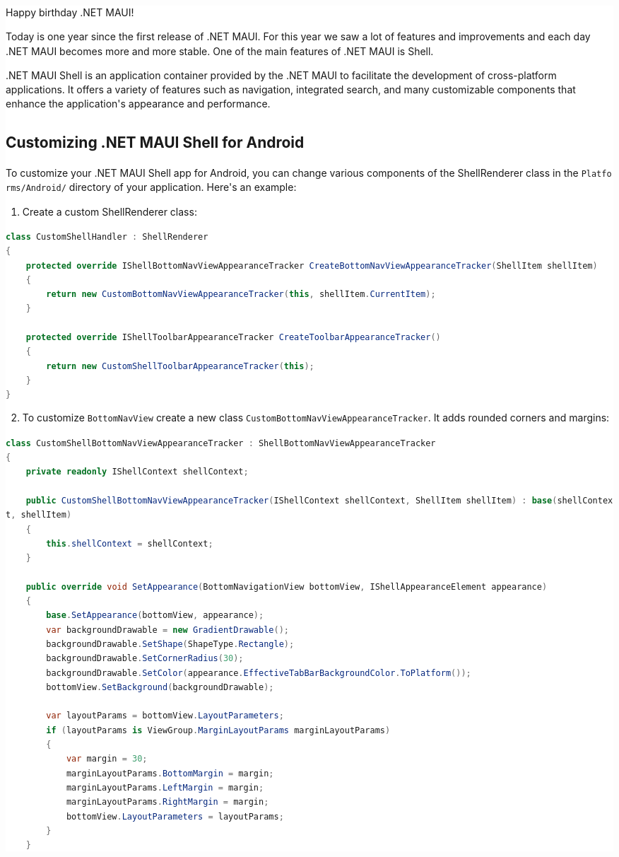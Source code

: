 Happy birthday .NET MAUI!

Today is one year since the first release of .NET MAUI. For this year we saw a lot of features and improvements and each day .NET MAUI becomes more and more stable. One of the main features of .NET MAUI is Shell.

.NET MAUI Shell is an application container provided by the .NET MAUI to facilitate the development of cross-platform applications. It offers a variety of features such as navigation, integrated search, and many customizable components that enhance the application's appearance and performance.

## Customizing .NET MAUI Shell for Android

To customize your .NET MAUI Shell app for Android, you can change various components of the ShellRenderer class in the `Platforms/Android/` directory of your application. Here's an example:

1. Create a custom ShellRenderer class:

```csharp
class CustomShellHandler : ShellRenderer
{
	protected override IShellBottomNavViewAppearanceTracker CreateBottomNavViewAppearanceTracker(ShellItem shellItem)
	{
		return new CustomBottomNavViewAppearanceTracker(this, shellItem.CurrentItem);
	}

	protected override IShellToolbarAppearanceTracker CreateToolbarAppearanceTracker()
	{
		return new CustomShellToolbarAppearanceTracker(this);
	}
}
```

2. To customize `BottomNavView` create a new class `CustomBottomNavViewAppearanceTracker`. It adds rounded corners and margins:

```csharp
class CustomShellBottomNavViewAppearanceTracker : ShellBottomNavViewAppearanceTracker
{
	private readonly IShellContext shellContext;

	public CustomShellBottomNavViewAppearanceTracker(IShellContext shellContext, ShellItem shellItem) : base(shellContext, shellItem)
	{
		this.shellContext = shellContext;
	}

	public override void SetAppearance(BottomNavigationView bottomView, IShellAppearanceElement appearance)
	{
		base.SetAppearance(bottomView, appearance);
		var backgroundDrawable = new GradientDrawable();
		backgroundDrawable.SetShape(ShapeType.Rectangle);
		backgroundDrawable.SetCornerRadius(30);
		backgroundDrawable.SetColor(appearance.EffectiveTabBarBackgroundColor.ToPlatform());
		bottomView.SetBackground(backgroundDrawable);

		var layoutParams = bottomView.LayoutParameters;
		if (layoutParams is ViewGroup.MarginLayoutParams marginLayoutParams)
		{
			var margin = 30;
			marginLayoutParams.BottomMargin = margin;
			marginLayoutParams.LeftMargin = margin;
			marginLayoutParams.RightMargin = margin;
			bottomView.LayoutParameters = layoutParams;
		}
	}
```